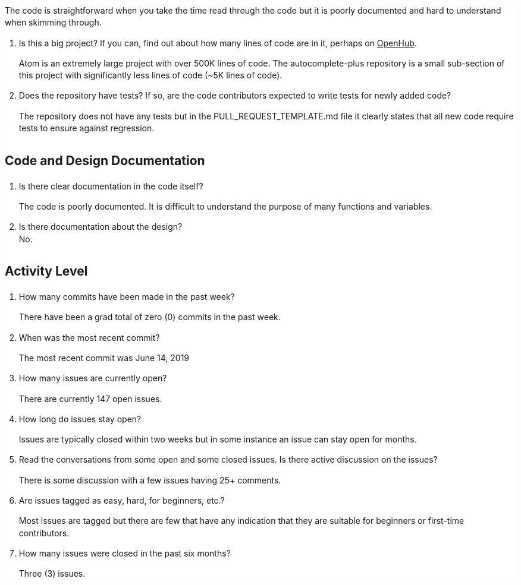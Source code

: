    The code is straightforward when you take the time read through the code but it is poorly documented and hard to understand when skimming through.

1. Is this a big project? If you can, find out about how many lines of code
are in it, perhaps on [OpenHub](https://www.openhub.net/). <br>

   Atom is an extremely large project with over 500K lines of code. The autocomplete-plus repository is a small sub-section of this project with significantly less lines of code (~5K lines of code).

1. Does the repository have tests? If so, are the code contributors expected to write tests for newly added code? <br>

   The repository does not have any tests but in the PULL_REQUEST_TEMPLATE.md file it clearly states that all new code require tests to ensure against regression.



## Code and Design Documentation
1. Is there clear documentation in the code itself? <br>

   The code is poorly documented. It is difficult to understand the purpose of many functions and variables.

1. Is there documentation about the design?  <br>
   No.

## Activity Level


1. How many commits have been made in the past week? <br>

    There have been a grad total of zero (0) commits in the past week.


1. When was the most recent commit? <br>

   The most recent commit was June 14, 2019

1. How many issues are currently open? <br>

   There are currently 147 open issues.

1. How long do issues stay open? <br>

   Issues are typically closed within two weeks but in some instance an issue can stay open for months.

1. Read the conversations from some open and some closed issues. Is there active discussion on the issues? <br>

   There is some discussion with a few issues having 25+ comments.

1. Are issues tagged as easy, hard, for beginners, etc.? <br>

   Most issues are tagged but there are few that have any indication that they are suitable for beginners or first-time contributors.

1. How many issues were closed in the past six months? <br>

   Three (3) issues.
